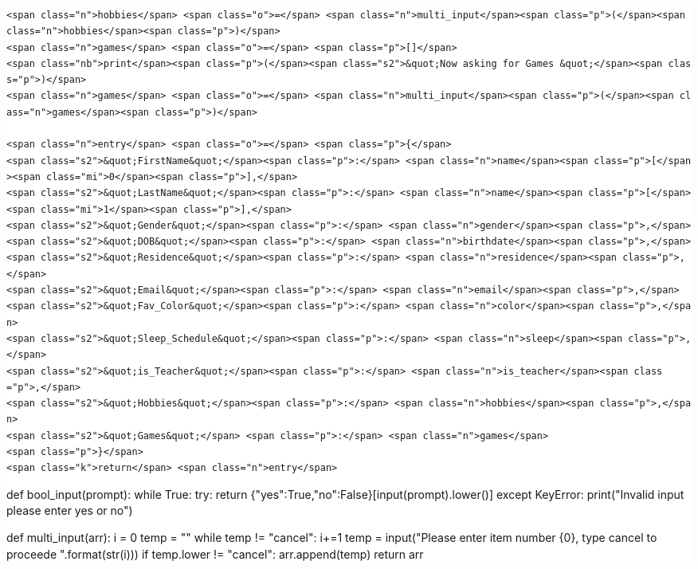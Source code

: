     <span class="n">hobbies</span> <span class="o">=</span> <span class="n">multi_input</span><span class="p">(</span><span class="n">hobbies</span><span class="p">)</span>
    <span class="n">games</span> <span class="o">=</span> <span class="p">[]</span>
    <span class="nb">print</span><span class="p">(</span><span class="s2">&quot;Now asking for Games &quot;</span><span class="p">)</span>
    <span class="n">games</span> <span class="o">=</span> <span class="n">multi_input</span><span class="p">(</span><span class="n">games</span><span class="p">)</span>

    <span class="n">entry</span> <span class="o">=</span> <span class="p">{</span>
    <span class="s2">&quot;FirstName&quot;</span><span class="p">:</span> <span class="n">name</span><span class="p">[</span><span class="mi">0</span><span class="p">],</span>
    <span class="s2">&quot;LastName&quot;</span><span class="p">:</span> <span class="n">name</span><span class="p">[</span><span class="mi">1</span><span class="p">],</span>
    <span class="s2">&quot;Gender&quot;</span><span class="p">:</span> <span class="n">gender</span><span class="p">,</span>
    <span class="s2">&quot;DOB&quot;</span><span class="p">:</span> <span class="n">birthdate</span><span class="p">,</span>
    <span class="s2">&quot;Residence&quot;</span><span class="p">:</span> <span class="n">residence</span><span class="p">,</span>
    <span class="s2">&quot;Email&quot;</span><span class="p">:</span> <span class="n">email</span><span class="p">,</span>
    <span class="s2">&quot;Fav_Color&quot;</span><span class="p">:</span> <span class="n">color</span><span class="p">,</span>
    <span class="s2">&quot;Sleep_Schedule&quot;</span><span class="p">:</span> <span class="n">sleep</span><span class="p">,</span> 
    <span class="s2">&quot;is_Teacher&quot;</span><span class="p">:</span> <span class="n">is_teacher</span><span class="p">,</span>
    <span class="s2">&quot;Hobbies&quot;</span><span class="p">:</span> <span class="n">hobbies</span><span class="p">,</span> 
    <span class="s2">&quot;Games&quot;</span> <span class="p">:</span> <span class="n">games</span>
    <span class="p">}</span>
    <span class="k">return</span> <span class="n">entry</span>

<span class="k">def</span> <span class="nf">bool_input</span><span class="p">(</span><span class="n">prompt</span><span class="p">):</span>
    <span class="k">while</span> <span class="kc">True</span><span class="p">:</span>
        <span class="k">try</span><span class="p">:</span>
           <span class="k">return</span> <span class="p">{</span><span class="s2">&quot;yes&quot;</span><span class="p">:</span><span class="kc">True</span><span class="p">,</span><span class="s2">&quot;no&quot;</span><span class="p">:</span><span class="kc">False</span><span class="p">}[</span><span class="nb">input</span><span class="p">(</span><span class="n">prompt</span><span class="p">)</span><span class="o">.</span><span class="n">lower</span><span class="p">()]</span>
        <span class="k">except</span> <span class="ne">KeyError</span><span class="p">:</span>
           <span class="nb">print</span><span class="p">(</span><span class="s2">&quot;Invalid input please enter yes or no&quot;</span><span class="p">)</span>

<span class="k">def</span> <span class="nf">multi_input</span><span class="p">(</span><span class="n">arr</span><span class="p">):</span>
    <span class="n">i</span> <span class="o">=</span> <span class="mi">0</span>
    <span class="n">temp</span> <span class="o">=</span> <span class="s2">&quot;&quot;</span>
    <span class="k">while</span> <span class="n">temp</span> <span class="o">!=</span> <span class="s2">&quot;cancel&quot;</span><span class="p">:</span>
        <span class="n">i</span><span class="o">+=</span><span class="mi">1</span>
        <span class="n">temp</span> <span class="o">=</span> <span class="nb">input</span><span class="p">(</span><span class="s2">&quot;Please enter item number </span><span class="si">{0}</span><span class="s2">, type cancel to proceede &quot;</span><span class="o">.</span><span class="n">format</span><span class="p">(</span><span class="nb">str</span><span class="p">(</span><span class="n">i</span><span class="p">)))</span>
        <span class="k">if</span> <span class="n">temp</span><span class="o">.</span><span class="n">lower</span> <span class="o">!=</span> <span class="s2">&quot;cancel&quot;</span><span class="p">:</span>
            <span class="n">arr</span><span class="o">.</span><span class="n">append</span><span class="p">(</span><span class="n">temp</span><span class="p">)</span>
    <span class="k">return</span> <span class="n">arr</span>
    

